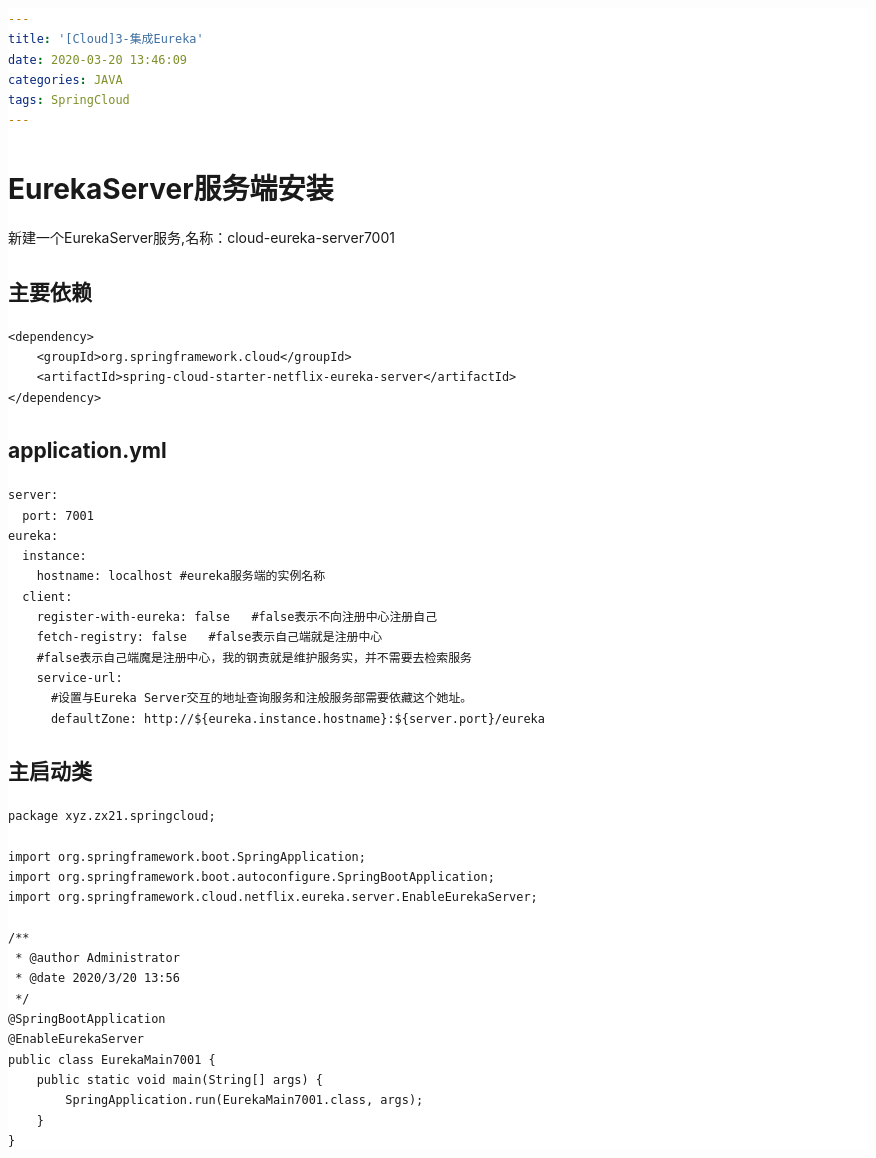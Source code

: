 ```yaml
---
title: '[Cloud]3-集成Eureka'
date: 2020-03-20 13:46:09
categories: JAVA
tags: SpringCloud
---
```


# EurekaServer服务端安装
新建一个EurekaServer服务,名称：cloud-eureka-server7001 

## 主要依赖
```
<dependency>
    <groupId>org.springframework.cloud</groupId>
    <artifactId>spring-cloud-starter-netflix-eureka-server</artifactId>
</dependency>
```

## application.yml
```
server:
  port: 7001
eureka:
  instance:
    hostname: localhost #eureka服务端的实例名称
  client:
    register-with-eureka: false   #false表示不向注册中心注册自己
    fetch-registry: false   #false表示自己端就是注册中心
    #false表示自己端魔是注册中心，我的钢责就是维护服务实，并不需要去检索服务
    service-url:
      #设置与Eureka Server交互的地址查询服务和注般服务部需要依藏这个她址。
      defaultZone: http://${eureka.instance.hostname}:${server.port}/eureka
```

## 主启动类
```
package xyz.zx21.springcloud;

import org.springframework.boot.SpringApplication;
import org.springframework.boot.autoconfigure.SpringBootApplication;
import org.springframework.cloud.netflix.eureka.server.EnableEurekaServer;

/**
 * @author Administrator
 * @date 2020/3/20 13:56
 */
@SpringBootApplication
@EnableEurekaServer
public class EurekaMain7001 {
    public static void main(String[] args) {
        SpringApplication.run(EurekaMain7001.class, args);
    }
}

```
